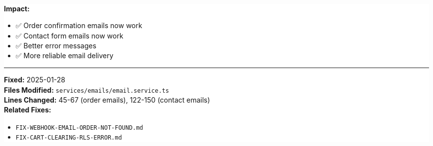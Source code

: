 **Impact:**

- ✅ Order confirmation emails now work
- ✅ Contact form emails now work
- ✅ Better error messages
- ✅ More reliable email delivery

---

**Fixed:** 2025-01-28  
**Files Modified:** `services/emails/email.service.ts`  
**Lines Changed:** 45-67 (order emails), 122-150 (contact emails)  
**Related Fixes:**

- `FIX-WEBHOOK-EMAIL-ORDER-NOT-FOUND.md`
- `FIX-CART-CLEARING-RLS-ERROR.md`

